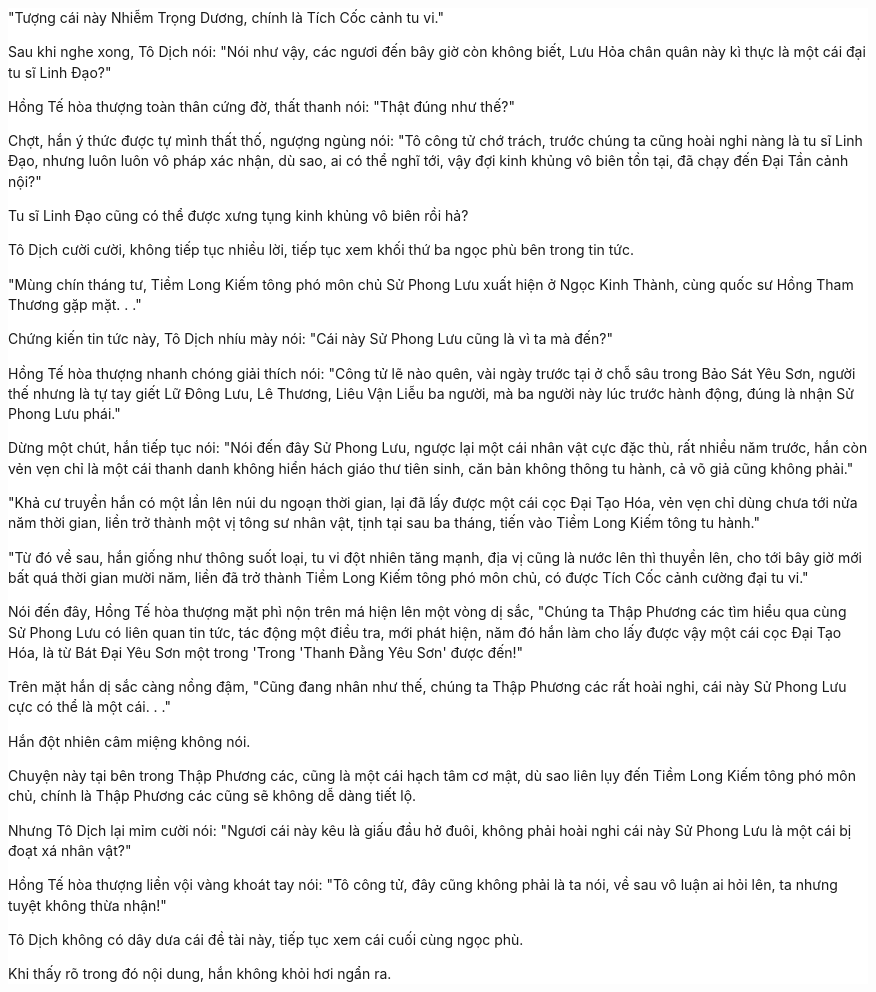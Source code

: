 "Tượng cái này Nhiễm Trọng Dương, chính là Tích Cốc cảnh tu vi."

Sau khi nghe xong, Tô Dịch nói: "Nói như vậy, các ngươi đến bây giờ còn không biết, Lưu Hỏa chân quân này kì thực là một cái đại tu sĩ Linh Đạo?"

Hồng Tế hòa thượng toàn thân cứng đờ, thất thanh nói: "Thật đúng như thế?"

Chợt, hắn ý thức được tự mình thất thố, ngượng ngùng nói: "Tô công tử chớ trách, trước chúng ta cũng hoài nghi nàng là tu sĩ Linh Đạo, nhưng luôn luôn vô pháp xác nhận, dù sao, ai có thể nghĩ tới, vậy đợi kinh khủng vô biên tồn tại, đã chạy đến Đại Tần cảnh nội?"

Tu sĩ Linh Đạo cũng có thể được xưng tụng kinh khủng vô biên rồi hả?

Tô Dịch cười cười, không tiếp tục nhiều lời, tiếp tục xem khối thứ ba ngọc phù bên trong tin tức.

"Mùng chín tháng tư, Tiềm Long Kiếm tông phó môn chủ Sử Phong Lưu xuất hiện ở Ngọc Kinh Thành, cùng quốc sư Hồng Tham Thương gặp mặt. . ."

Chứng kiến tin tức này, Tô Dịch nhíu mày nói: "Cái này Sử Phong Lưu cũng là vì ta mà đến?"

Hồng Tế hòa thượng nhanh chóng giải thích nói: "Công tử lẽ nào quên, vài ngày trước tại ở chỗ sâu trong Bảo Sát Yêu Sơn, người thế nhưng là tự tay giết Lữ Đông Lưu, Lê Thương, Liêu Vận Liễu ba người, mà ba người này lúc trước hành động, đúng là nhận Sử Phong Lưu phái."

Dừng một chút, hắn tiếp tục nói: "Nói đến đây Sử Phong Lưu, ngược lại một cái nhân vật cực đặc thù, rất nhiều năm trước, hắn còn vẻn vẹn chỉ là một cái thanh danh không hiển hách giáo thư tiên sinh, căn bản không thông tu hành, cả võ giả cũng không phải."

"Khả cư truyền hắn có một lần lên núi du ngoạn thời gian, lại đã lấy được một cái cọc Đại Tạo Hóa, vẻn vẹn chỉ dùng chưa tới nửa năm thời gian, liền trở thành một vị tông sư nhân vật, tịnh tại sau ba tháng, tiến vào Tiềm Long Kiếm tông tu hành."

"Từ đó về sau, hắn giống như thông suốt loại, tu vi đột nhiên tăng mạnh, địa vị cũng là nước lên thì thuyền lên, cho tới bây giờ mới bất quá thời gian mười năm, liền đã trở thành Tiềm Long Kiếm tông phó môn chủ, có được Tích Cốc cảnh cường đại tu vi."

Nói đến đây, Hồng Tế hòa thượng mặt phì nộn trên má hiện lên một vòng dị sắc, "Chúng ta Thập Phương các tìm hiểu qua cùng Sử Phong Lưu có liên quan tin tức, tác động một điều tra, mới phát hiện, năm đó hắn làm cho lấy được vậy một cái cọc Đại Tạo Hóa, là từ Bát Đại Yêu Sơn một trong 'Trong 'Thanh Đằng Yêu Sơn' được đến!"

Trên mặt hắn dị sắc càng nồng đậm, "Cũng đang nhân như thế, chúng ta Thập Phương các rất hoài nghi, cái này Sử Phong Lưu cực có thể là một cái. . ."

Hắn đột nhiên câm miệng không nói.

Chuyện này tại bên trong Thập Phương các, cũng là một cái hạch tâm cơ mật, dù sao liên lụy đến Tiềm Long Kiếm tông phó môn chủ, chính là Thập Phương các cũng sẽ không dễ dàng tiết lộ.

Nhưng Tô Dịch lại mỉm cười nói: "Ngươi cái này kêu là giấu đầu hở đuôi, không phải hoài nghi cái này Sử Phong Lưu là một cái bị đoạt xá nhân vật?"

Hồng Tế hòa thượng liền vội vàng khoát tay nói: "Tô công tử, đây cũng không phải là ta nói, về sau vô luận ai hỏi lên, ta nhưng tuyệt không thừa nhận!"

Tô Dịch không có dây dưa cái đề tài này, tiếp tục xem cái cuối cùng ngọc phù.

Khi thấy rõ trong đó nội dung, hắn không khỏi hơi ngẩn ra.




